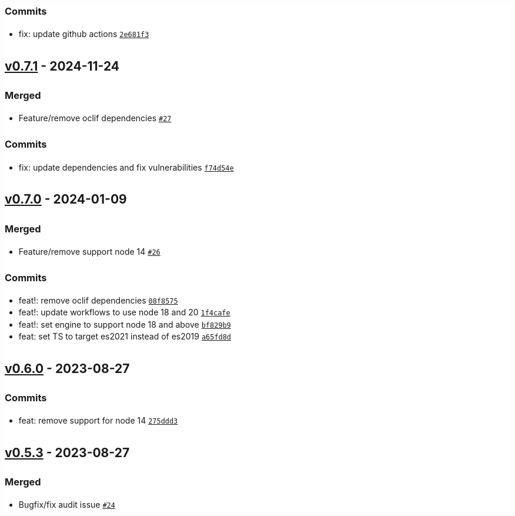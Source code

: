 ### Commits

- fix: update github actions [`2e681f3`](https://github.com/darkmavis1980/px-converter/commit/2e681f30762464c533d0b4b834a8690135b83fd0)

## [v0.7.1](https://github.com/darkmavis1980/px-converter/compare/v0.7.0...v0.7.1) - 2024-11-24

### Merged

- Feature/remove oclif dependencies [`#27`](https://github.com/darkmavis1980/px-converter/pull/27)

### Commits

- fix: update dependencies and fix vulnerabilities [`f74d54e`](https://github.com/darkmavis1980/px-converter/commit/f74d54e755d475194ffcd1b356bb6bf91a8dc343)

## [v0.7.0](https://github.com/darkmavis1980/px-converter/compare/v0.6.0...v0.7.0) - 2024-01-09

### Merged

- Feature/remove support node 14 [`#26`](https://github.com/darkmavis1980/px-converter/pull/26)

### Commits

- feat!: remove oclif dependencies [`08f8575`](https://github.com/darkmavis1980/px-converter/commit/08f8575dbf1e3430a8ac2006186babf92a4f2ba5)
- feat!: update workflows to use node 18 and 20 [`1f4cafe`](https://github.com/darkmavis1980/px-converter/commit/1f4cafe3e5ccaaa0c698c6fc4acd878482cafc59)
- feat!: set engine to support node 18 and above [`bf829b9`](https://github.com/darkmavis1980/px-converter/commit/bf829b99c9a1baf4f86ee840fb58855ba85e6238)
- feat: set TS to target es2021 instead of es2019 [`a65fd8d`](https://github.com/darkmavis1980/px-converter/commit/a65fd8de4d49b5ac905fd4da4054256e167960eb)

## [v0.6.0](https://github.com/darkmavis1980/px-converter/compare/v0.5.3...v0.6.0) - 2023-08-27

### Commits

- feat: remove support for node 14 [`275ddd3`](https://github.com/darkmavis1980/px-converter/commit/275ddd3ba9b39f5d57c033f5c05c72bb12517c5c)

## [v0.5.3](https://github.com/darkmavis1980/px-converter/compare/v0.5.2...v0.5.3) - 2023-08-27

### Merged

- Bugfix/fix audit issue [`#24`](https://github.com/darkmavis1980/px-converter/pull/24)
